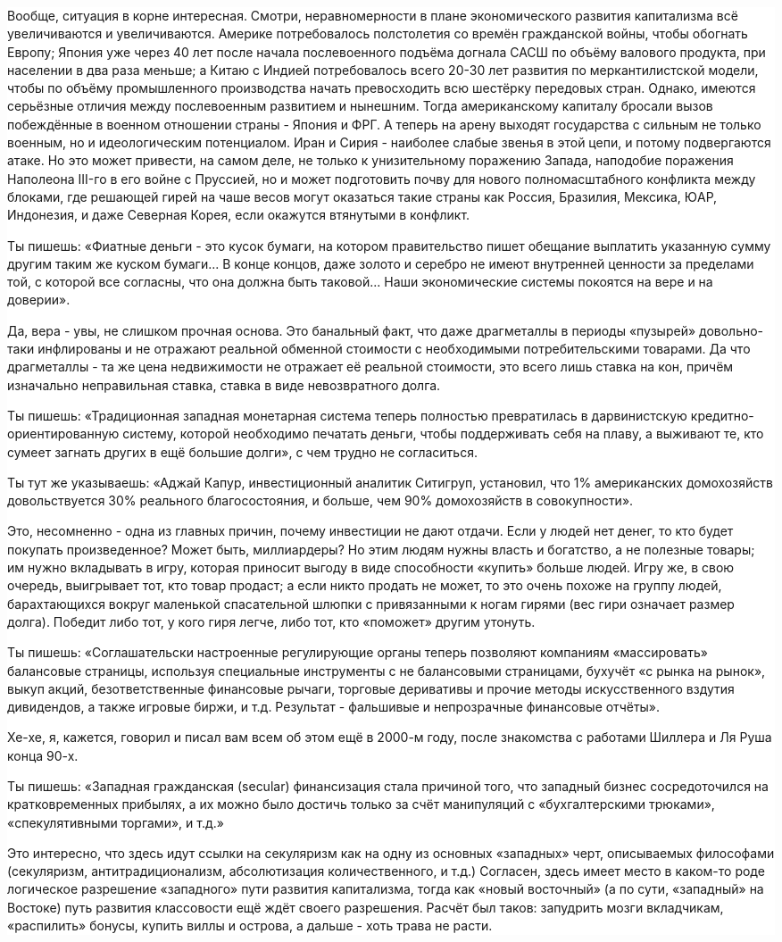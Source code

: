 Вообще, ситуация в корне интересная. Смотри, неравномерности в плане экономического развития капитализма всё увеличиваются и увеличиваются. Америке потребовалось полстолетия со времён гражданской войны, чтобы обогнать Европу; Япония уже через 40 лет после начала послевоенного подъёма догнала САСШ по объёму валового продукта, при населении в два раза меньше; а Китаю с Индией потребовалось всего 20-30 лет развития по меркантилистской модели, чтобы по объёму промышленного производства начать превосходить всю шестёрку передовых стран. Однако, имеются серьёзные отличия между послевоенным развитием и нынешним. Тогда американскому капиталу бросали вызов побеждённые в военном отношении страны - Япония и ФРГ. А теперь на арену выходят государства с сильным не только военным, но и идеологическим потенциалом. Иран и Сирия - наиболее слабые звенья в этой цепи, и потому подвергаются атаке. Но это может привести, на самом деле, не только к унизительному поражению Запада, наподобие поражения Наполеона III-го в его войне с Пруссией, но и может подготовить почву для нового полномасштабного конфликта между блоками, где решающей гирей на чаше весов могут оказаться такие страны как Россия, Бразилия, Мексика, ЮАР, Индонезия, и даже Северная Корея, если окажутся втянутыми в конфликт.

Ты пишешь: «Фиатные деньги - это кусок бумаги, на котором правительство пишет обещание выплатить указанную сумму другим таким же куском бумаги... В конце концов, даже золото и серебро не имеют внутренней ценности за пределами той, с которой все согласны, что она должна быть таковой... Наши экономические системы покоятся на вере и на доверии».

Да, вера - увы, не слишком прочная основа. Это банальный факт, что даже драгметаллы в периоды «пузырей» довольно-таки инфлированы и не отражают реальной обменной стоимости с необходимыми потребительскими товарами. Да что драгметаллы - та же цена недвижимости не отражает её реальной стоимости, это всего лишь ставка на кон, причём изначально неправильная ставка, ставка в виде невозвратного долга.

Ты пишешь: «Традиционная западная монетарная система теперь полностью превратилась в дарвинистскую кредитно-ориентированную систему, которой необходимо печатать деньги, чтобы поддерживать себя на плаву, а выживают те, кто сумеет загнать других в ещё большие долги», с чем трудно не согласиться.

Ты тут же указываешь: «Аджай Капур, инвестиционный аналитик Ситигруп, установил, что 1% американских домохозяйств довольствуется 30% реального благосостояния, и больше, чем 90% домохозяйств в совокупности».

Это, несомненно - одна из главных причин, почему инвестиции не дают отдачи. Если у людей нет денег, то кто будет покупать произведенное? Может быть, миллиардеры? Но этим людям нужны власть и богатство, а не полезные товары; им нужно вкладывать в игру, которая приносит выгоду в виде способности «купить» больше людей. Игру же, в свою очередь, выигрывает тот, кто товар продаст; а если никто продать не может, то это очень похоже на группу людей, барахтающихся вокруг маленькой спасательной шлюпки с привязанными к ногам гирями (вес гири означает размер долга). Победит либо тот, у кого гиря легче, либо тот, кто «поможет» другим утонуть.

Ты пишешь: «Соглашательски настроенные регулирующие органы теперь позволяют компаниям «массировать» балансовые страницы, используя специальные инструменты с не балансовыми страницами, бухучёт «с рынка на рынок», выкуп акций, безответственные финансовые рычаги, торговые деривативы и прочие методы искусственного вздутия дивидендов, а также игровые биржи, и т.д. Результат - фальшивые и непрозрачные финансовые отчёты».

Хе-хе, я, кажется, говорил и писал вам всем об этом ещё в 2000-м году, после знакомства с работами Шиллера и Ля Руша конца 90-х.

Ты пишешь: «Западная гражданская (secular) финансизация стала причиной того, что западный бизнес сосредоточился на кратковременных прибылях, а их можно было достичь только за счёт манипуляций с «бухгалтерскими трюками», «спекулятивными торгами», и т.д.»

Это интересно, что здесь идут ссылки на секуляризм как на одну из основных «западных» черт, описываемых философами (секуляризм, антитрадиционализм, абсолютизация количественного, и т.д.) Согласен, здесь имеет место в каком-то роде логическое разрешение «западного» пути развития капитализма, тогда как «новый восточный» (а по сути, «западный» на Востоке) путь развития классовости ещё ждёт своего разрешения. Расчёт был таков: запудрить мозги вкладчикам, «распилить» бонусы, купить виллы и острова, а дальше - хоть трава не расти.
